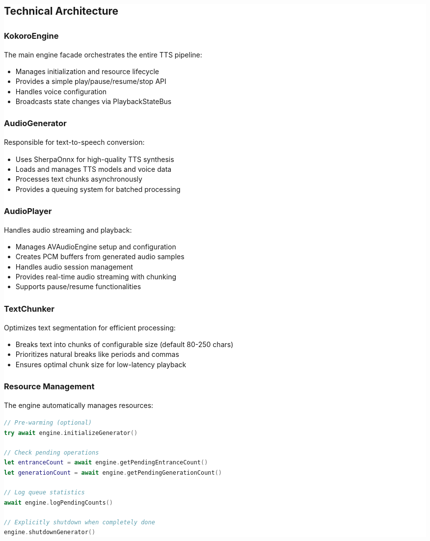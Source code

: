 ## Technical Architecture

### KokoroEngine

The main engine facade orchestrates the entire TTS pipeline:

- Manages initialization and resource lifecycle
- Provides a simple play/pause/resume/stop API
- Handles voice configuration
- Broadcasts state changes via PlaybackStateBus

### AudioGenerator

Responsible for text-to-speech conversion:

- Uses SherpaOnnx for high-quality TTS synthesis
- Loads and manages TTS models and voice data
- Processes text chunks asynchronously
- Provides a queuing system for batched processing

### AudioPlayer

Handles audio streaming and playback:

- Manages AVAudioEngine setup and configuration
- Creates PCM buffers from generated audio samples
- Handles audio session management
- Provides real-time audio streaming with chunking
- Supports pause/resume functionalities

### TextChunker

Optimizes text segmentation for efficient processing:

- Breaks text into chunks of configurable size (default 80-250 chars)
- Prioritizes natural breaks like periods and commas
- Ensures optimal chunk size for low-latency playback

### Resource Management

The engine automatically manages resources:

```swift
// Pre-warming (optional)
try await engine.initializeGenerator()

// Check pending operations
let entranceCount = await engine.getPendingEntranceCount()
let generationCount = await engine.getPendingGenerationCount()

// Log queue statistics
await engine.logPendingCounts()

// Explicitly shutdown when completely done
engine.shutdownGenerator()
```
